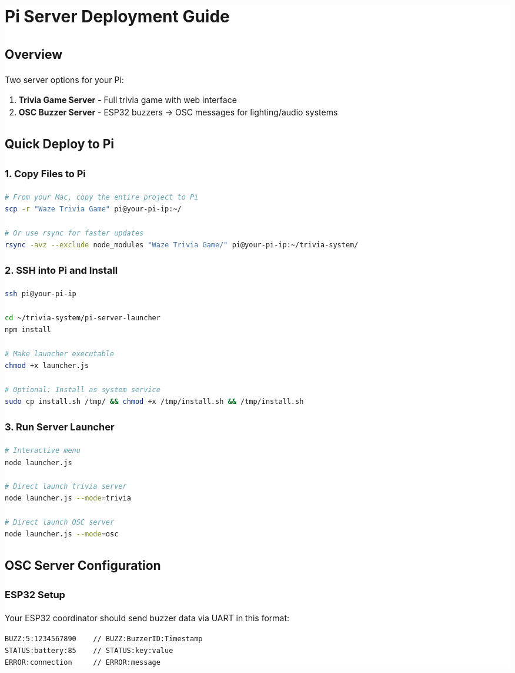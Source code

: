 # Pi Server Deployment Guide

## Overview
Two server options for your Pi:
1. **Trivia Game Server** - Full trivia game with web interface
2. **OSC Buzzer Server** - ESP32 buzzers → OSC messages for lighting/audio systems

## Quick Deploy to Pi

### 1. Copy Files to Pi
```bash
# From your Mac, copy the entire project to Pi
scp -r "Waze Trivia Game" pi@your-pi-ip:~/

# Or use rsync for faster updates
rsync -avz --exclude node_modules "Waze Trivia Game/" pi@your-pi-ip:~/trivia-system/
```

### 2. SSH into Pi and Install
```bash
ssh pi@your-pi-ip

cd ~/trivia-system/pi-server-launcher
npm install

# Make launcher executable
chmod +x launcher.js

# Optional: Install as system service
sudo cp install.sh /tmp/ && chmod +x /tmp/install.sh && /tmp/install.sh
```

### 3. Run Server Launcher
```bash
# Interactive menu
node launcher.js

# Direct launch trivia server
node launcher.js --mode=trivia

# Direct launch OSC server  
node launcher.js --mode=osc
```

## OSC Server Configuration

### ESP32 Setup
Your ESP32 coordinator should send buzzer data via UART in this format:
```
BUZZ:5:1234567890    // BUZZ:BuzzerID:Timestamp
STATUS:battery:85    // STATUS:key:value
ERROR:connection     // ERROR:message
```
